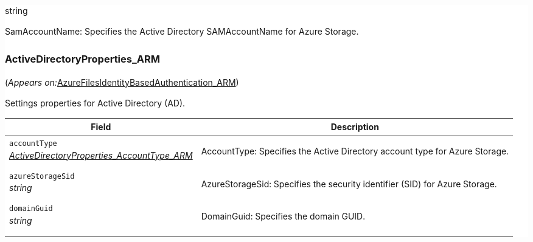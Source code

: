 string
</em>
</td>
<td>
<p>SamAccountName: Specifies the Active Directory SAMAccountName for Azure Storage.</p>
</td>
</tr>
</tbody>
</table>
<h3 id="storage.azure.com/v1api20230101.ActiveDirectoryProperties_ARM">ActiveDirectoryProperties_ARM
</h3>
<p>
(<em>Appears on:</em><a href="#storage.azure.com/v1api20230101.AzureFilesIdentityBasedAuthentication_ARM">AzureFilesIdentityBasedAuthentication_ARM</a>)
</p>
<div>
<p>Settings properties for Active Directory (AD).</p>
</div>
<table>
<thead>
<tr>
<th>Field</th>
<th>Description</th>
</tr>
</thead>
<tbody>
<tr>
<td>
<code>accountType</code><br/>
<em>
<a href="#storage.azure.com/v1api20230101.ActiveDirectoryProperties_AccountType_ARM">
ActiveDirectoryProperties_AccountType_ARM
</a>
</em>
</td>
<td>
<p>AccountType: Specifies the Active Directory account type for Azure Storage.</p>
</td>
</tr>
<tr>
<td>
<code>azureStorageSid</code><br/>
<em>
string
</em>
</td>
<td>
<p>AzureStorageSid: Specifies the security identifier (SID) for Azure Storage.</p>
</td>
</tr>
<tr>
<td>
<code>domainGuid</code><br/>
<em>
string
</em>
</td>
<td>
<p>DomainGuid: Specifies the domain GUID.</p>
</td>
</tr>
<tr>
<td>